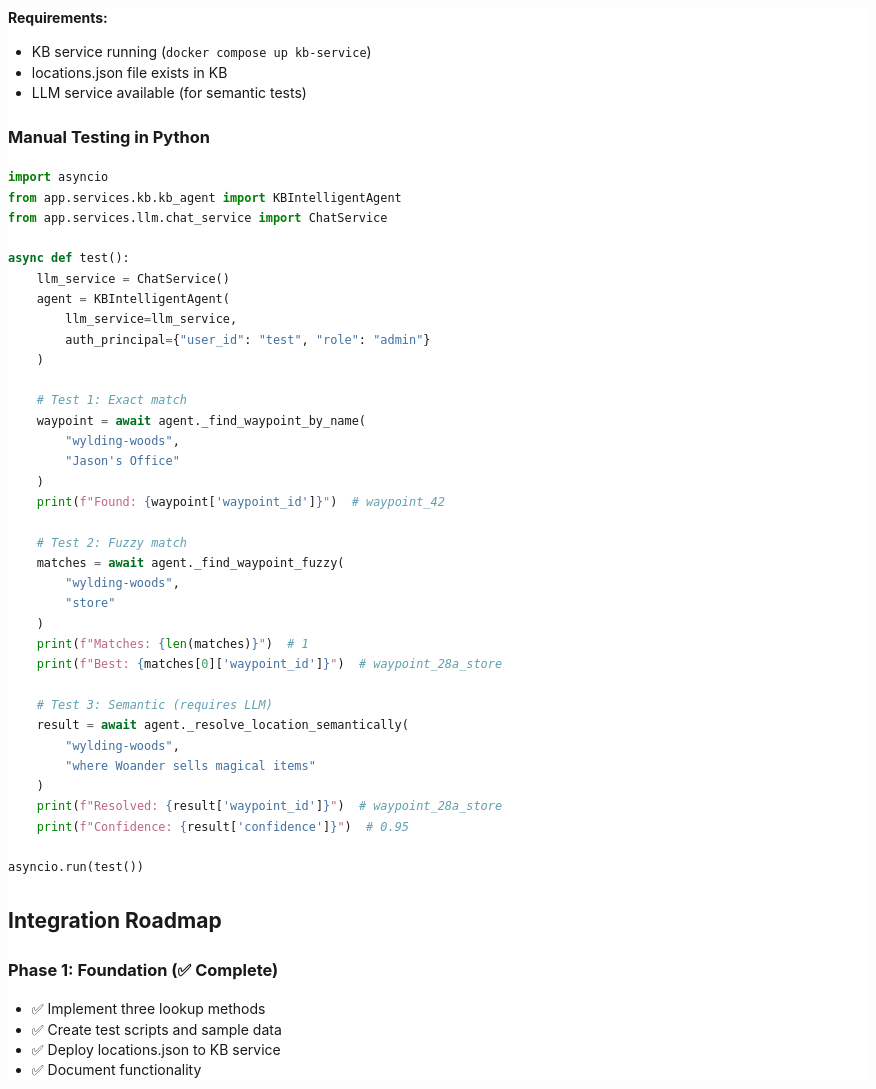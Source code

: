 **Requirements:**
- KB service running (`docker compose up kb-service`)
- locations.json file exists in KB
- LLM service available (for semantic tests)

### Manual Testing in Python

```python
import asyncio
from app.services.kb.kb_agent import KBIntelligentAgent
from app.services.llm.chat_service import ChatService

async def test():
    llm_service = ChatService()
    agent = KBIntelligentAgent(
        llm_service=llm_service,
        auth_principal={"user_id": "test", "role": "admin"}
    )

    # Test 1: Exact match
    waypoint = await agent._find_waypoint_by_name(
        "wylding-woods",
        "Jason's Office"
    )
    print(f"Found: {waypoint['waypoint_id']}")  # waypoint_42

    # Test 2: Fuzzy match
    matches = await agent._find_waypoint_fuzzy(
        "wylding-woods",
        "store"
    )
    print(f"Matches: {len(matches)}")  # 1
    print(f"Best: {matches[0]['waypoint_id']}")  # waypoint_28a_store

    # Test 3: Semantic (requires LLM)
    result = await agent._resolve_location_semantically(
        "wylding-woods",
        "where Woander sells magical items"
    )
    print(f"Resolved: {result['waypoint_id']}")  # waypoint_28a_store
    print(f"Confidence: {result['confidence']}")  # 0.95

asyncio.run(test())
```

## Integration Roadmap

### Phase 1: Foundation (✅ Complete)
- ✅ Implement three lookup methods
- ✅ Create test scripts and sample data
- ✅ Deploy locations.json to KB service
- ✅ Document functionality
